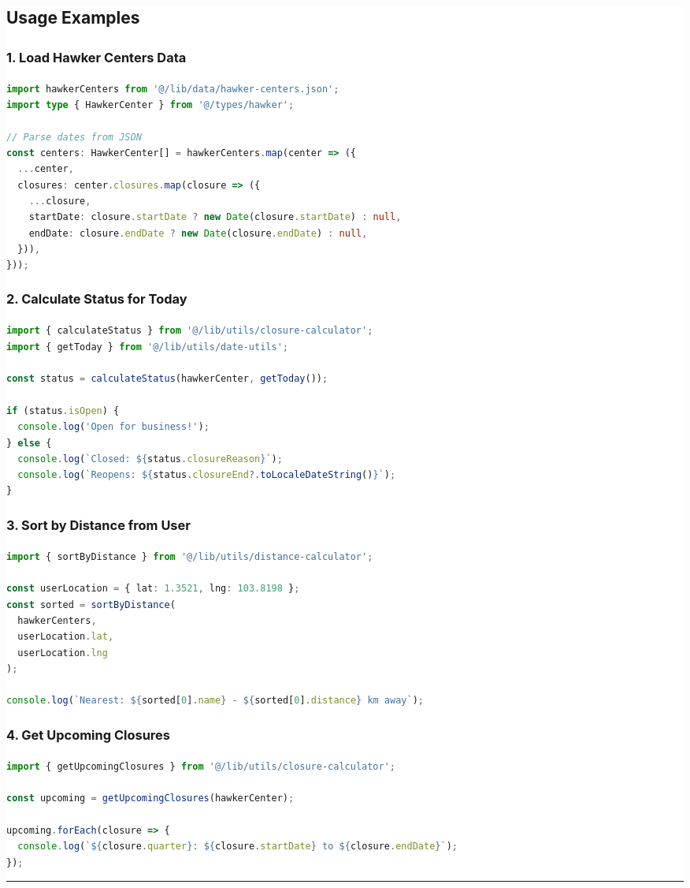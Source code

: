 
## Usage Examples

### 1. Load Hawker Centers Data
```typescript
import hawkerCenters from '@/lib/data/hawker-centers.json';
import type { HawkerCenter } from '@/types/hawker';

// Parse dates from JSON
const centers: HawkerCenter[] = hawkerCenters.map(center => ({
  ...center,
  closures: center.closures.map(closure => ({
    ...closure,
    startDate: closure.startDate ? new Date(closure.startDate) : null,
    endDate: closure.endDate ? new Date(closure.endDate) : null,
  })),
}));
```

### 2. Calculate Status for Today
```typescript
import { calculateStatus } from '@/lib/utils/closure-calculator';
import { getToday } from '@/lib/utils/date-utils';

const status = calculateStatus(hawkerCenter, getToday());

if (status.isOpen) {
  console.log('Open for business!');
} else {
  console.log(`Closed: ${status.closureReason}`);
  console.log(`Reopens: ${status.closureEnd?.toLocaleDateString()}`);
}
```

### 3. Sort by Distance from User
```typescript
import { sortByDistance } from '@/lib/utils/distance-calculator';

const userLocation = { lat: 1.3521, lng: 103.8198 };
const sorted = sortByDistance(
  hawkerCenters, 
  userLocation.lat, 
  userLocation.lng
);

console.log(`Nearest: ${sorted[0].name} - ${sorted[0].distance} km away`);
```

### 4. Get Upcoming Closures
```typescript
import { getUpcomingClosures } from '@/lib/utils/closure-calculator';

const upcoming = getUpcomingClosures(hawkerCenter);

upcoming.forEach(closure => {
  console.log(`${closure.quarter}: ${closure.startDate} to ${closure.endDate}`);
});
```

---